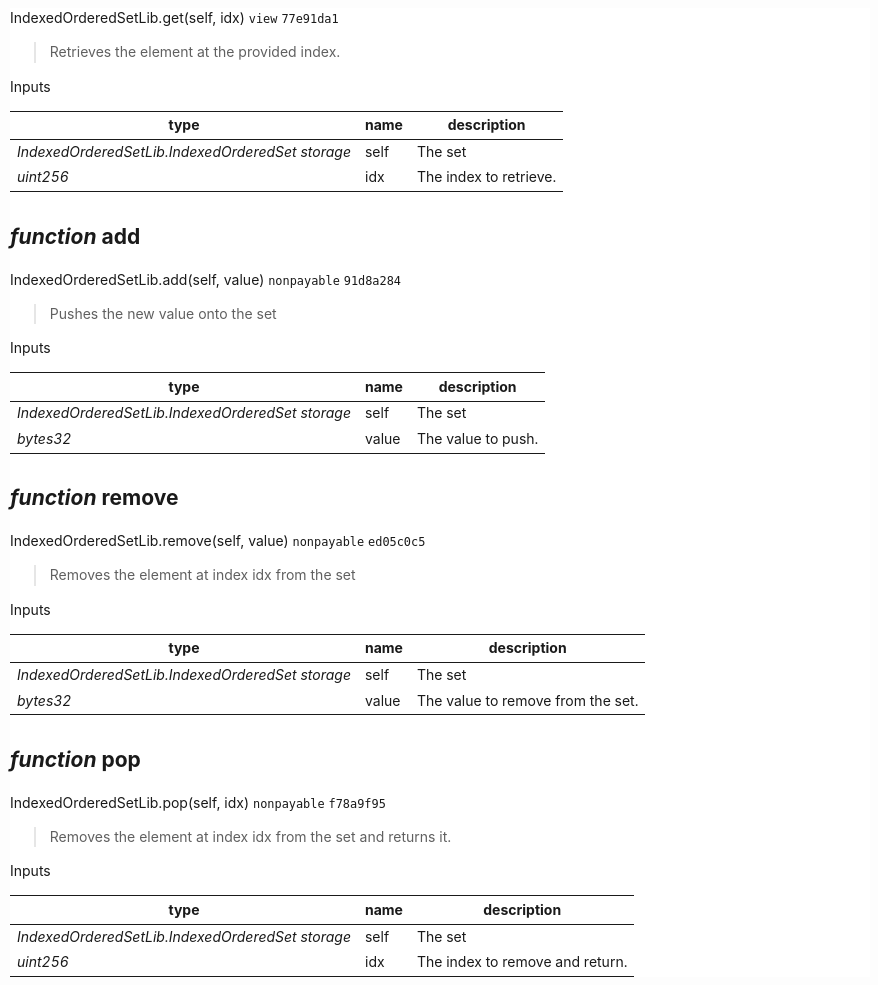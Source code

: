 IndexedOrderedSetLib.get(self, idx) `view` `77e91da1`

> Retrieves the element at the provided index.

Inputs

| **type** | **name** | **description** |
|-|-|-|
| *IndexedOrderedSetLib.IndexedOrderedSet storage* | self | The set |
| *uint256* | idx | The index to retrieve. |


## *function* add

IndexedOrderedSetLib.add(self, value) `nonpayable` `91d8a284`

> Pushes the new value onto the set

Inputs

| **type** | **name** | **description** |
|-|-|-|
| *IndexedOrderedSetLib.IndexedOrderedSet storage* | self | The set |
| *bytes32* | value | The value to push. |


## *function* remove

IndexedOrderedSetLib.remove(self, value) `nonpayable` `ed05c0c5`

> Removes the element at index idx from the set

Inputs

| **type** | **name** | **description** |
|-|-|-|
| *IndexedOrderedSetLib.IndexedOrderedSet storage* | self | The set |
| *bytes32* | value | The value to remove from the set. |


## *function* pop

IndexedOrderedSetLib.pop(self, idx) `nonpayable` `f78a9f95`

> Removes the element at index idx from the set and returns it.

Inputs

| **type** | **name** | **description** |
|-|-|-|
| *IndexedOrderedSetLib.IndexedOrderedSet storage* | self | The set |
| *uint256* | idx | The index to remove and return. |

